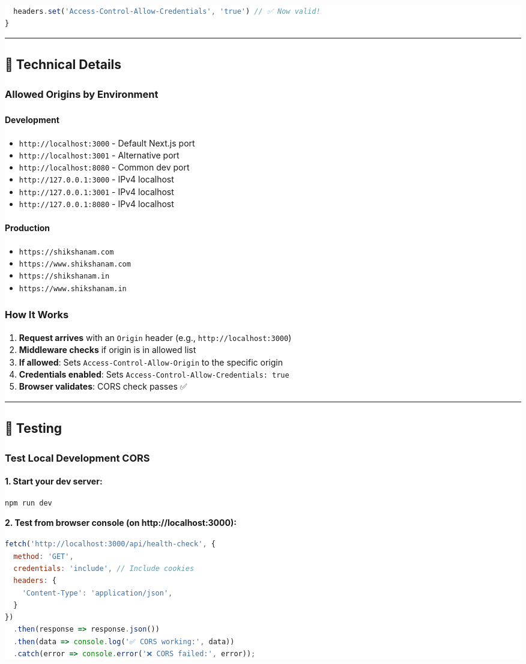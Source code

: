 ```typescript
  headers.set('Access-Control-Allow-Credentials', 'true') // ✅ Now valid!
}
```

---

## 🔧 Technical Details

### Allowed Origins by Environment

#### Development
- `http://localhost:3000` - Default Next.js port
- `http://localhost:3001` - Alternative port
- `http://localhost:8080` - Common dev port
- `http://127.0.0.1:3000` - IPv4 localhost
- `http://127.0.0.1:3001` - IPv4 localhost
- `http://127.0.0.1:8080` - IPv4 localhost

#### Production
- `https://shikshanam.com`
- `https://www.shikshanam.com`
- `https://shikshanam.in`
- `https://www.shikshanam.in`

### How It Works

1. **Request arrives** with an `Origin` header (e.g., `http://localhost:3000`)
2. **Middleware checks** if origin is in allowed list
3. **If allowed**: Sets `Access-Control-Allow-Origin` to the specific origin
4. **Credentials enabled**: Sets `Access-Control-Allow-Credentials: true`
5. **Browser validates**: CORS check passes ✅

---

## 🧪 Testing

### Test Local Development CORS

**1. Start your dev server:**
```bash
npm run dev
```

**2. Test from browser console (on http://localhost:3000):**
```javascript
fetch('http://localhost:3000/api/health-check', {
  method: 'GET',
  credentials: 'include', // Include cookies
  headers: {
    'Content-Type': 'application/json',
  }
})
  .then(response => response.json())
  .then(data => console.log('✅ CORS working:', data))
  .catch(error => console.error('❌ CORS failed:', error));
```
